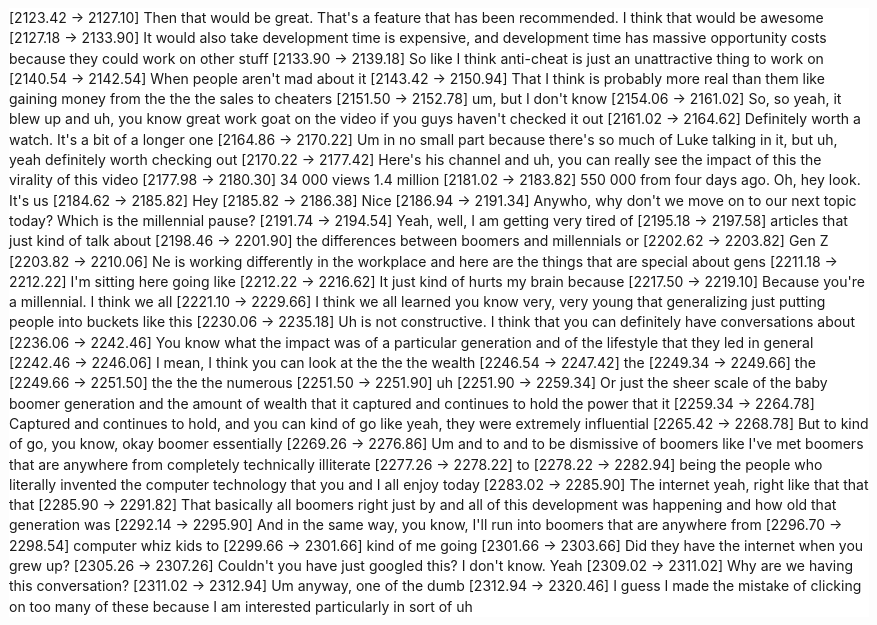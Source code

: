 [2123.42 → 2127.10] Then that would be great. That's a feature that has been recommended. I think that would be awesome
[2127.18 → 2133.90] It would also take development time is expensive, and development time has massive opportunity costs because they could work on other stuff
[2133.90 → 2139.18] So like I think anti-cheat is just an unattractive thing to work on
[2140.54 → 2142.54] When people aren't mad about it
[2143.42 → 2150.94] That I think is probably more real than them like gaining money from the the the sales to cheaters
[2151.50 → 2152.78] um, but I don't know
[2154.06 → 2161.02] So, so yeah, it blew up and uh, you know great work goat on the video if you guys haven't checked it out
[2161.02 → 2164.62] Definitely worth a watch. It's a bit of a longer one
[2164.86 → 2170.22] Um in no small part because there's so much of Luke talking in it, but uh, yeah definitely worth checking out
[2170.22 → 2177.42] Here's his channel and uh, you can really see the impact of this the virality of this video
[2177.98 → 2180.30] 34 000 views 1.4 million
[2181.02 → 2183.82] 550 000 from four days ago. Oh, hey look. It's us
[2184.62 → 2185.82] Hey
[2185.82 → 2186.38] Nice
[2186.94 → 2191.34] Anywho, why don't we move on to our next topic today? Which is the millennial pause?
[2191.74 → 2194.54] Yeah, well, I am getting very tired of
[2195.18 → 2197.58] articles that just kind of talk about
[2198.46 → 2201.90] the differences between boomers and millennials or
[2202.62 → 2203.82] Gen Z
[2203.82 → 2210.06] Ne is working differently in the workplace and here are the things that are special about gens
[2211.18 → 2212.22] I'm sitting here going like
[2212.22 → 2216.62] It just kind of hurts my brain because
[2217.50 → 2219.10] Because you're a millennial. I think we all
[2221.10 → 2229.66] I think we all learned you know very, very young that generalizing just putting people into buckets like this
[2230.06 → 2235.18] Uh is not constructive. I think that you can definitely have conversations about
[2236.06 → 2242.46] You know what the impact was of a particular generation and of the lifestyle that they led in general
[2242.46 → 2246.06] I mean, I think you can look at the the the wealth
[2246.54 → 2247.42] the
[2249.34 → 2249.66] the
[2249.66 → 2251.50] the the the numerous
[2251.50 → 2251.90] uh
[2251.90 → 2259.34] Or just the sheer scale of the baby boomer generation and the amount of wealth that it captured and continues to hold the power that it
[2259.34 → 2264.78] Captured and continues to hold, and you can kind of go like yeah, they were extremely influential
[2265.42 → 2268.78] But to kind of go, you know, okay boomer essentially
[2269.26 → 2276.86] Um and to and to be dismissive of boomers like I've met boomers that are anywhere from completely technically illiterate
[2277.26 → 2278.22] to
[2278.22 → 2282.94] being the people who literally invented the computer technology that you and I all enjoy today
[2283.02 → 2285.90] The internet yeah, right like that that that
[2285.90 → 2291.82] That basically all boomers right just by and all of this development was happening and how old that generation was
[2292.14 → 2295.90] And in the same way, you know, I'll run into boomers that are anywhere from
[2296.70 → 2298.54] computer whiz kids to
[2299.66 → 2301.66] kind of me going
[2301.66 → 2303.66] Did they have the internet when you grew up?
[2305.26 → 2307.26] Couldn't you have just googled this? I don't know. Yeah
[2309.02 → 2311.02] Why are we having this conversation?
[2311.02 → 2312.94] Um anyway, one of the dumb
[2312.94 → 2320.46] I guess I made the mistake of clicking on too many of these because I am interested particularly in sort of uh
